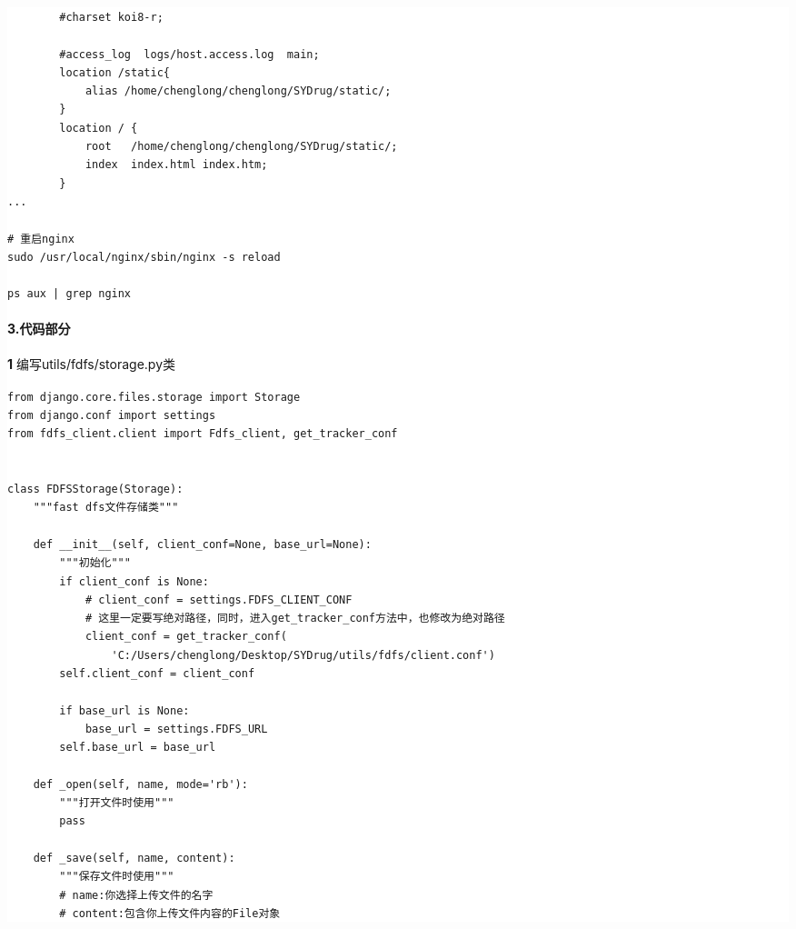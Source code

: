             #charset koi8-r;

            #access_log  logs/host.access.log  main;
            location /static{
                alias /home/chenglong/chenglong/SYDrug/static/;
            }
            location / {
                root   /home/chenglong/chenglong/SYDrug/static/;
                index  index.html index.htm;
            }
    ...

    # 重启nginx
    sudo /usr/local/nginx/sbin/nginx -s reload

    ps aux | grep nginx

#### 3.代码部分
**1**  编写utils/fdfs/storage.py类
                
    from django.core.files.storage import Storage
    from django.conf import settings
    from fdfs_client.client import Fdfs_client, get_tracker_conf


    class FDFSStorage(Storage):
        """fast dfs文件存储类"""

        def __init__(self, client_conf=None, base_url=None):
            """初始化"""
            if client_conf is None:
                # client_conf = settings.FDFS_CLIENT_CONF
                # 这里一定要写绝对路径，同时，进入get_tracker_conf方法中，也修改为绝对路径
                client_conf = get_tracker_conf(
                    'C:/Users/chenglong/Desktop/SYDrug/utils/fdfs/client.conf')
            self.client_conf = client_conf

            if base_url is None:
                base_url = settings.FDFS_URL
            self.base_url = base_url

        def _open(self, name, mode='rb'):
            """打开文件时使用"""
            pass

        def _save(self, name, content):
            """保存文件时使用"""
            # name:你选择上传文件的名字
            # content:包含你上传文件内容的File对象
